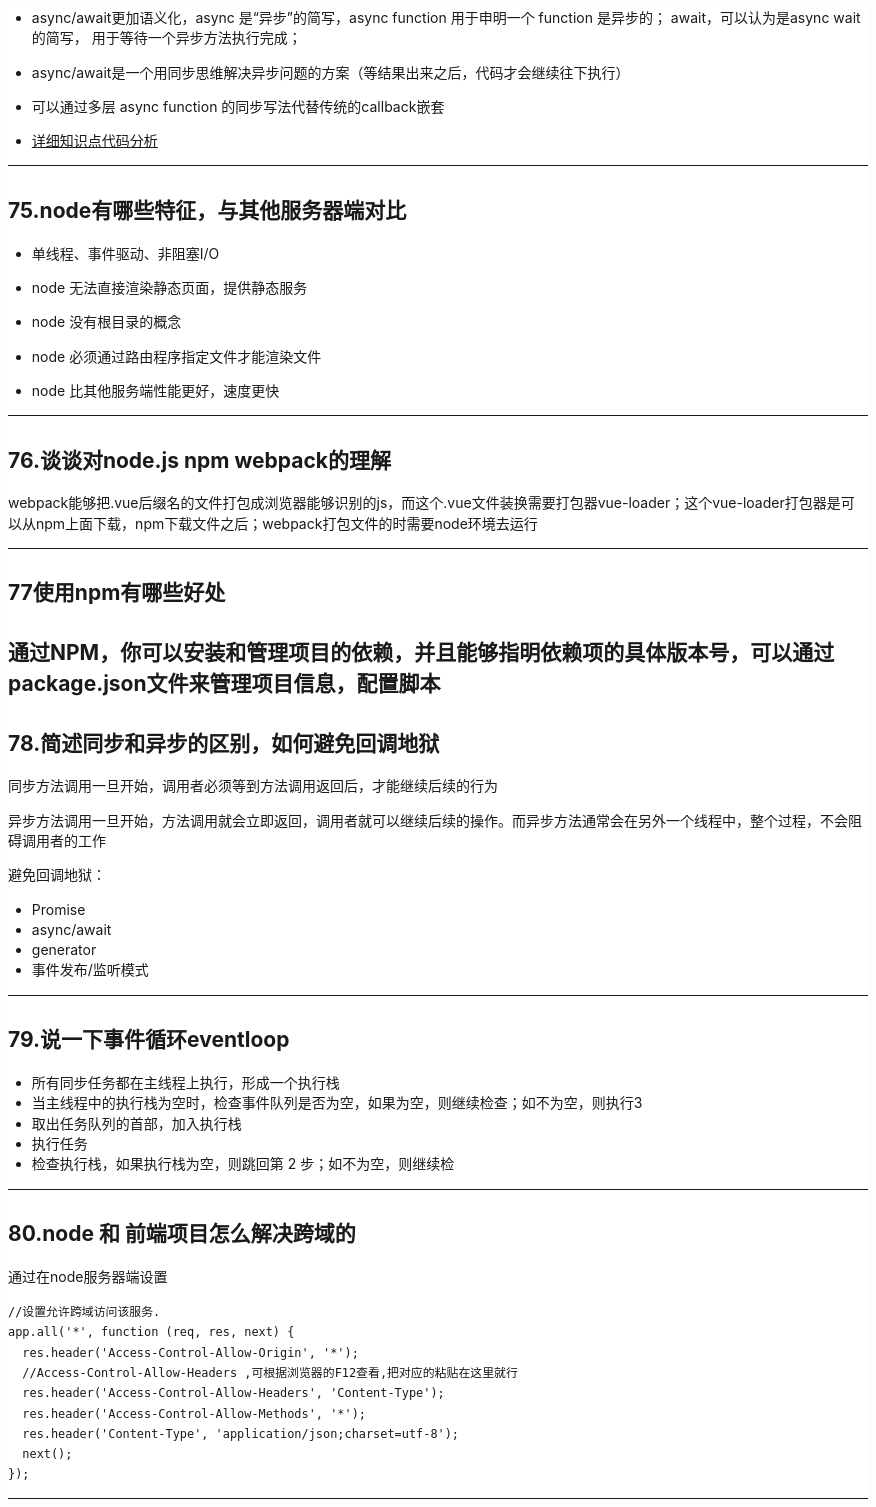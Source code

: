 - async/await更加语义化，async 是“异步”的简写，async function 用于申明一个 function 是异步的； await，可以认为是async wait的简写， 用于等待一个异步方法执行完成；

- async/await是一个用同步思维解决异步问题的方案（等结果出来之后，代码才会继续往下执行）

- 可以通过多层 async function 的同步写法代替传统的callback嵌套
- [详细知识点代码分析](https://www.jianshu.com/p/1e75bd387aa0)
---
## 75.node有哪些特征，与其他服务器端对比
- 单线程、事件驱动、非阻塞I/O

- node 无法直接渲染静态页面，提供静态服务

- node 没有根目录的概念

- node 必须通过路由程序指定文件才能渲染文件

- node 比其他服务端性能更好，速度更快
---
## 76.谈谈对node.js npm webpack的理解
webpack能够把.vue后缀名的文件打包成浏览器能够识别的js，而这个.vue文件装换需要打包器vue-loader；这个vue-loader打包器是可以从npm上面下载，npm下载文件之后；webpack打包文件的时需要node环境去运行

---
## 77使用npm有哪些好处
通过NPM，你可以安装和管理项目的依赖，并且能够指明依赖项的具体版本号，可以通过package.json文件来管理项目信息，配置脚本
---
## 78.简述同步和异步的区别，如何避免回调地狱
同步方法调用一旦开始，调用者必须等到方法调用返回后，才能继续后续的行为

异步方法调用一旦开始，方法调用就会立即返回，调用者就可以继续后续的操作。而异步方法通常会在另外一个线程中，整个过程，不会阻碍调用者的工作

避免回调地狱：
- Promise
- async/await
- generator
- 事件发布/监听模式
---
## 79.说一下事件循环eventloop 
- 所有同步任务都在主线程上执行，形成一个执行栈
- 当主线程中的执行栈为空时，检查事件队列是否为空，如果为空，则继续检查；如不为空，则执行3
- 取出任务队列的首部，加入执行栈
- 执行任务
- 检查执行栈，如果执行栈为空，则跳回第 2 步；如不为空，则继续检
---
## 80.node 和 前端项目怎么解决跨域的
通过在node服务器端设置
```
//设置允许跨域访问该服务.
app.all('*', function (req, res, next) {
  res.header('Access-Control-Allow-Origin', '*');
  //Access-Control-Allow-Headers ,可根据浏览器的F12查看,把对应的粘贴在这里就行
  res.header('Access-Control-Allow-Headers', 'Content-Type');
  res.header('Access-Control-Allow-Methods', '*');
  res.header('Content-Type', 'application/json;charset=utf-8');
  next();
});
```
---